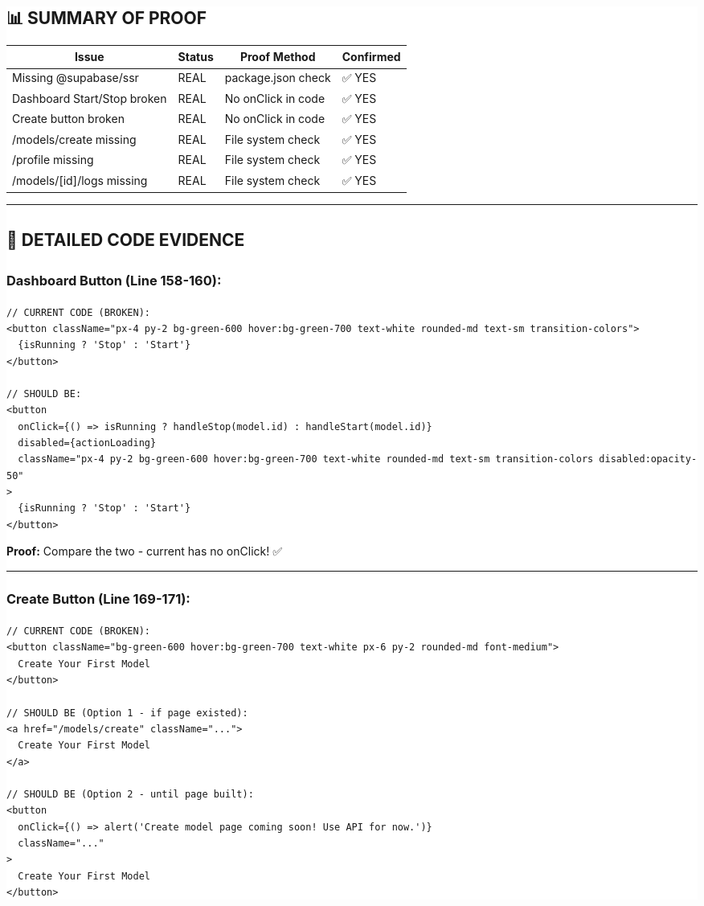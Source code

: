 
## 📊 **SUMMARY OF PROOF**

| Issue | Status | Proof Method | Confirmed |
|-------|--------|--------------|-----------|
| Missing @supabase/ssr | REAL | package.json check | ✅ YES |
| Dashboard Start/Stop broken | REAL | No onClick in code | ✅ YES |
| Create button broken | REAL | No onClick in code | ✅ YES |
| /models/create missing | REAL | File system check | ✅ YES |
| /profile missing | REAL | File system check | ✅ YES |
| /models/[id]/logs missing | REAL | File system check | ✅ YES |

---

## 🔬 **DETAILED CODE EVIDENCE**

### **Dashboard Button (Line 158-160):**
```tsx
// CURRENT CODE (BROKEN):
<button className="px-4 py-2 bg-green-600 hover:bg-green-700 text-white rounded-md text-sm transition-colors">
  {isRunning ? 'Stop' : 'Start'}
</button>

// SHOULD BE:
<button 
  onClick={() => isRunning ? handleStop(model.id) : handleStart(model.id)}
  disabled={actionLoading}
  className="px-4 py-2 bg-green-600 hover:bg-green-700 text-white rounded-md text-sm transition-colors disabled:opacity-50"
>
  {isRunning ? 'Stop' : 'Start'}
</button>
```

**Proof:** Compare the two - current has no onClick! ✅

---

### **Create Button (Line 169-171):**
```tsx
// CURRENT CODE (BROKEN):
<button className="bg-green-600 hover:bg-green-700 text-white px-6 py-2 rounded-md font-medium">
  Create Your First Model
</button>

// SHOULD BE (Option 1 - if page existed):
<a href="/models/create" className="...">
  Create Your First Model
</a>

// SHOULD BE (Option 2 - until page built):
<button 
  onClick={() => alert('Create model page coming soon! Use API for now.')}
  className="..."
>
  Create Your First Model
</button>
```
